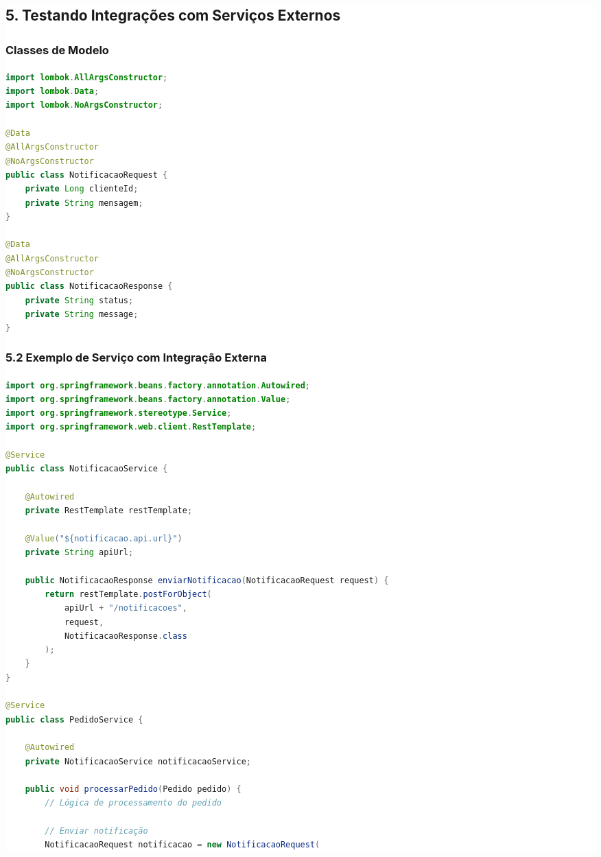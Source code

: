 ## 5. Testando Integrações com Serviços Externos

### Classes de Modelo

```java
import lombok.AllArgsConstructor;
import lombok.Data;
import lombok.NoArgsConstructor;

@Data
@AllArgsConstructor
@NoArgsConstructor
public class NotificacaoRequest {
    private Long clienteId;
    private String mensagem;
}

@Data
@AllArgsConstructor
@NoArgsConstructor
public class NotificacaoResponse {
    private String status;
    private String message;
}
```

### 5.2 Exemplo de Serviço com Integração Externa

```java
import org.springframework.beans.factory.annotation.Autowired;
import org.springframework.beans.factory.annotation.Value;
import org.springframework.stereotype.Service;
import org.springframework.web.client.RestTemplate;

@Service
public class NotificacaoService {
    
    @Autowired
    private RestTemplate restTemplate;
    
    @Value("${notificacao.api.url}")
    private String apiUrl;
    
    public NotificacaoResponse enviarNotificacao(NotificacaoRequest request) {
        return restTemplate.postForObject(
            apiUrl + "/notificacoes",
            request,
            NotificacaoResponse.class
        );
    }
}

@Service
public class PedidoService {
    
    @Autowired
    private NotificacaoService notificacaoService;
    
    public void processarPedido(Pedido pedido) {
        // Lógica de processamento do pedido
        
        // Enviar notificação
        NotificacaoRequest notificacao = new NotificacaoRequest(
```